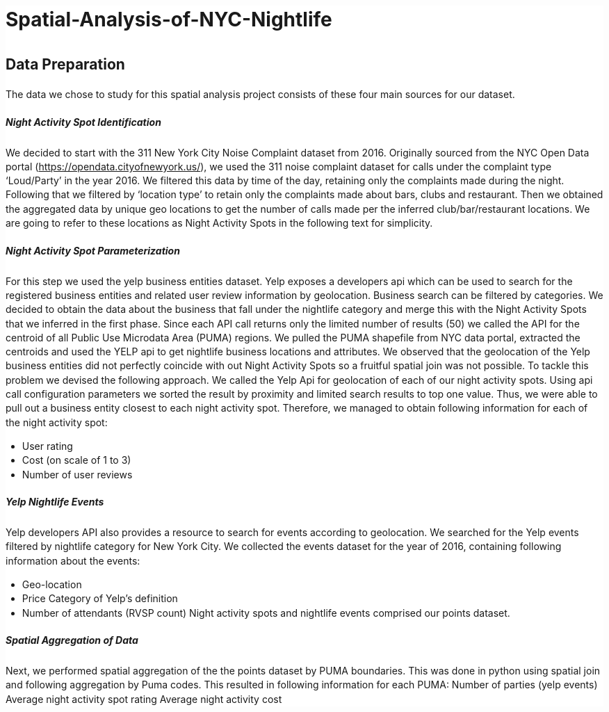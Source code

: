 # Spatial-Analysis-of-NYC-Nightlife

## Data Preparation
The data we chose to study for this spatial analysis project consists of these four main sources for our dataset. 

##### Night Activity Spot Identification
We decided to start with the 311 New York City Noise Complaint dataset from 2016. Originally sourced from the NYC Open Data portal (https://opendata.cityofnewyork.us/), we used the 311 noise complaint dataset for calls under the complaint type ‘Loud/Party’ in the year 2016. We filtered this data by time of the day, retaining only the complaints made during the night. Following that we filtered by ‘location type’ to retain only the complaints made about bars, clubs and restaurant. Then we obtained the aggregated data by unique geo locations to get the number of calls made per the inferred club/bar/restaurant locations. We are going to refer to these locations as Night Activity Spots in the following text for simplicity.

##### Night Activity Spot Parameterization 
For this step we used the yelp business entities dataset. Yelp exposes a developers api which can be used to search for the registered business entities and related user review information by geolocation. Business search can be filtered by categories. We decided to obtain the data about the business that fall under the nightlife category and merge this with the Night Activity Spots that we inferred in the first phase. Since each API call returns only the limited number of results (50) we called the API for the centroid of all Public Use Microdata Area (PUMA) regions. We pulled the PUMA shapefile from NYC data portal, extracted the centroids and used the YELP api to get nightlife business locations and attributes. We observed that the geolocation of the Yelp business entities did not perfectly coincide with out Night Activity Spots so a fruitful spatial join was not possible. 
To tackle this problem we devised the following approach. We called the Yelp Api for geolocation of each of our night activity spots. Using api call configuration parameters we sorted the result by proximity and limited search results to top one value. Thus, we were able to pull out a business entity closest to each night activity spot. Therefore, we managed  to obtain following information for each of the night activity spot:
- User rating
- Cost (on scale of 1 to 3)
- Number of user reviews 


##### Yelp Nightlife Events 
Yelp developers API also provides a resource to search for events according to geolocation. We searched for the Yelp events filtered by nightlife category for New York City. We collected the events dataset for the year of 2016, containing following information about the events:
- Geo-location
- Price Category of Yelp’s definition
- Number of attendants (RVSP count)
Night activity spots and nightlife events comprised our points dataset.

##### Spatial Aggregation of Data
Next, we performed spatial aggregation of the the points dataset by PUMA boundaries. This was done in python using spatial join and following aggregation by Puma codes. This resulted in following information for each PUMA:
Number of parties (yelp events)
Average night activity spot rating
Average night activity cost
